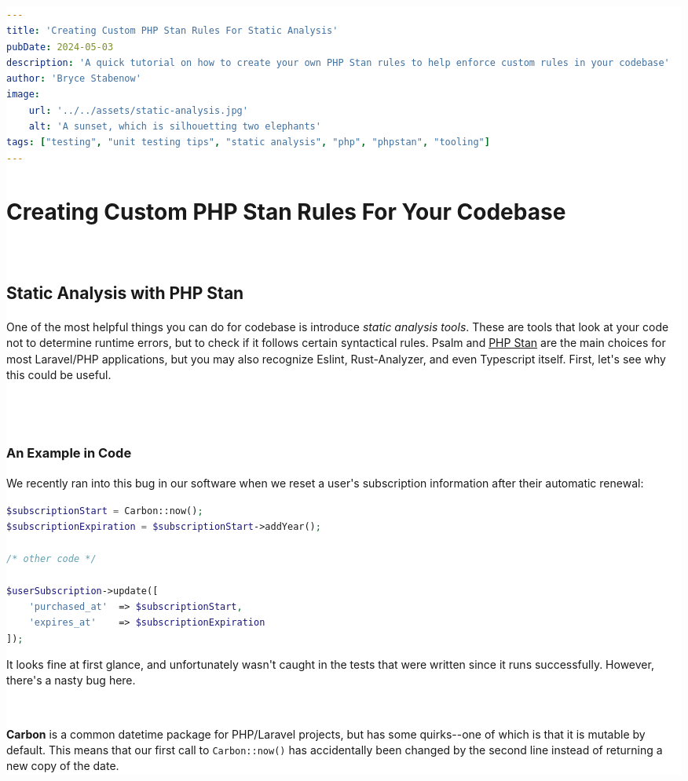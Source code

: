 ```yaml
---
title: 'Creating Custom PHP Stan Rules For Static Analysis'
pubDate: 2024-05-03
description: 'A quick tutorial on how to create your own PHP Stan rules to help enforce custom rules in your codebase'
author: 'Bryce Stabenow'
image:
    url: '../../assets/static-analysis.jpg'
    alt: 'A sunset, which is silhouetting two elephants'
tags: ["testing", "unit testing tips", "static analysis", "php", "phpstan", "tooling"]
---
```

# Creating Custom PHP Stan Rules For Your Codebase

<br/>

## Static Analysis with PHP Stan

One of the most helpful things you can do for codebase is introduce _static analysis tools_. These are tools that look at your code not to determine runtime errors, but to check if it follows certain syntactical rules. Psalm and [PHP Stan](https://phpstan.org/) are the main choices for most Laravel/PHP applications, but you may also recognize Eslint, Rust-Analyzer, and even Typescript itself. First, let's see why this could be useful.

<br />

<br />

### An Example in Code

We recently ran into this bug in our software when we reset a user's subscription information after their automatic renewal:
```php
$subscriptionStart = Carbon::now();
$subscriptionExpiration = $subscriptionStart->addYear();

/* other code */

$userSubscription->update([
    'purchased_at'  => $subscriptionStart,
    'expires_at'    => $subscriptionExpiration
]);
```
It looks fine at first glance, and unfortunately wasn't caught in the tests that were written since it runs successfully. However, there's a nasty bug here. 

<br/>

**Carbon** is a common datetime package for PHP/Laravel projects, but has some quirks--one of which is that it is mutable by default. This means that our first call to `Carbon::now()` has accidentally been changed by the second line instead of returning a new copy of the date.
